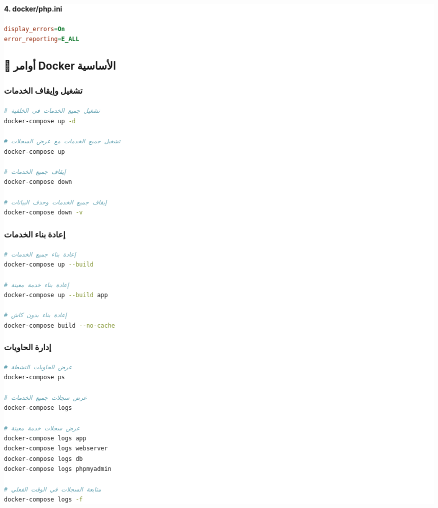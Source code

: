 #### 4. docker/php.ini
```ini
display_errors=On
error_reporting=E_ALL
```

## 🚀 أوامر Docker الأساسية

### تشغيل وإيقاف الخدمات
```bash
# تشغيل جميع الخدمات في الخلفية
docker-compose up -d

# تشغيل جميع الخدمات مع عرض السجلات
docker-compose up

# إيقاف جميع الخدمات
docker-compose down

# إيقاف جميع الخدمات وحذف البيانات
docker-compose down -v
```

### إعادة بناء الخدمات
```bash
# إعادة بناء جميع الخدمات
docker-compose up --build

# إعادة بناء خدمة معينة
docker-compose up --build app

# إعادة بناء بدون كاش
docker-compose build --no-cache
```

### إدارة الحاويات
```bash
# عرض الحاويات النشطة
docker-compose ps

# عرض سجلات جميع الخدمات
docker-compose logs

# عرض سجلات خدمة معينة
docker-compose logs app
docker-compose logs webserver
docker-compose logs db
docker-compose logs phpmyadmin

# متابعة السجلات في الوقت الفعلي
docker-compose logs -f
```
